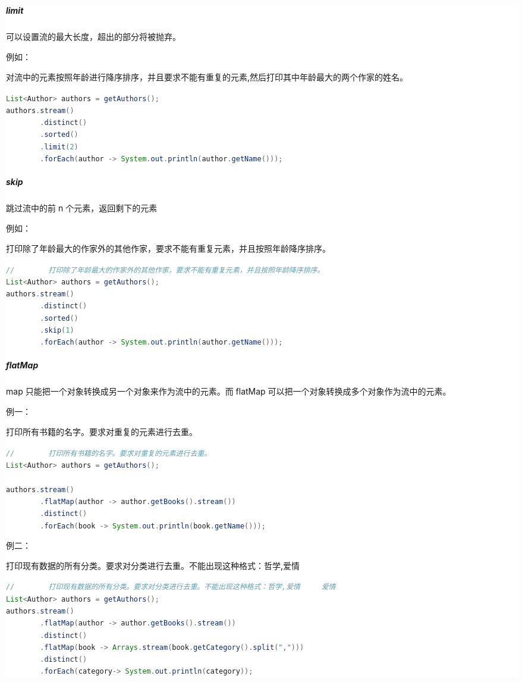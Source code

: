 ##### limit

可以设置流的最大长度，超出的部分将被抛弃。

例如：

对流中的元素按照年龄进行降序排序，并且要求不能有重复的元素,然后打印其中年龄最大的两个作家的姓名。

```java
List<Author> authors = getAuthors();
authors.stream()
        .distinct()
        .sorted()
        .limit(2)
        .forEach(author -> System.out.println(author.getName()));
```

##### skip

跳过流中的前 n 个元素，返回剩下的元素

例如：

打印除了年龄最大的作家外的其他作家，要求不能有重复元素，并且按照年龄降序排序。

```java
//        打印除了年龄最大的作家外的其他作家，要求不能有重复元素，并且按照年龄降序排序。
List<Author> authors = getAuthors();
authors.stream()
        .distinct()
        .sorted()
        .skip(1)
        .forEach(author -> System.out.println(author.getName()));
```

##### flatMap

map 只能把一个对象转换成另一个对象来作为流中的元素。而 flatMap 可以把一个对象转换成多个对象作为流中的元素。

例一：

打印所有书籍的名字。要求对重复的元素进行去重。

```java
//        打印所有书籍的名字。要求对重复的元素进行去重。
List<Author> authors = getAuthors();

authors.stream()
        .flatMap(author -> author.getBooks().stream())
        .distinct()
        .forEach(book -> System.out.println(book.getName()));
```

例二：

打印现有数据的所有分类。要求对分类进行去重。不能出现这种格式：哲学,爱情

```java
//        打印现有数据的所有分类。要求对分类进行去重。不能出现这种格式：哲学,爱情     爱情
List<Author> authors = getAuthors();
authors.stream()
        .flatMap(author -> author.getBooks().stream())
        .distinct()
        .flatMap(book -> Arrays.stream(book.getCategory().split(",")))
        .distinct()
        .forEach(category-> System.out.println(category));
```
